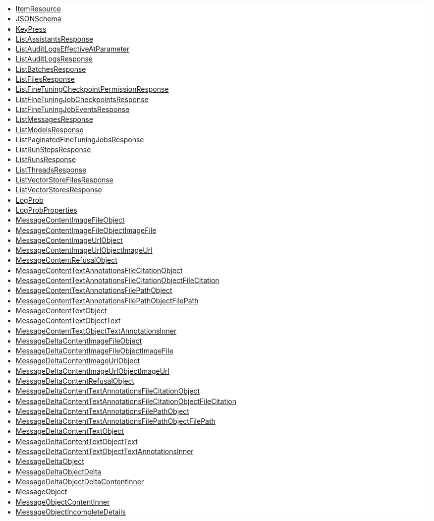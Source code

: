 - [ItemResource](docs/Model/ItemResource.md)
- [JSONSchema](docs/Model/JSONSchema.md)
- [KeyPress](docs/Model/KeyPress.md)
- [ListAssistantsResponse](docs/Model/ListAssistantsResponse.md)
- [ListAuditLogsEffectiveAtParameter](docs/Model/ListAuditLogsEffectiveAtParameter.md)
- [ListAuditLogsResponse](docs/Model/ListAuditLogsResponse.md)
- [ListBatchesResponse](docs/Model/ListBatchesResponse.md)
- [ListFilesResponse](docs/Model/ListFilesResponse.md)
- [ListFineTuningCheckpointPermissionResponse](docs/Model/ListFineTuningCheckpointPermissionResponse.md)
- [ListFineTuningJobCheckpointsResponse](docs/Model/ListFineTuningJobCheckpointsResponse.md)
- [ListFineTuningJobEventsResponse](docs/Model/ListFineTuningJobEventsResponse.md)
- [ListMessagesResponse](docs/Model/ListMessagesResponse.md)
- [ListModelsResponse](docs/Model/ListModelsResponse.md)
- [ListPaginatedFineTuningJobsResponse](docs/Model/ListPaginatedFineTuningJobsResponse.md)
- [ListRunStepsResponse](docs/Model/ListRunStepsResponse.md)
- [ListRunsResponse](docs/Model/ListRunsResponse.md)
- [ListThreadsResponse](docs/Model/ListThreadsResponse.md)
- [ListVectorStoreFilesResponse](docs/Model/ListVectorStoreFilesResponse.md)
- [ListVectorStoresResponse](docs/Model/ListVectorStoresResponse.md)
- [LogProb](docs/Model/LogProb.md)
- [LogProbProperties](docs/Model/LogProbProperties.md)
- [MessageContentImageFileObject](docs/Model/MessageContentImageFileObject.md)
- [MessageContentImageFileObjectImageFile](docs/Model/MessageContentImageFileObjectImageFile.md)
- [MessageContentImageUrlObject](docs/Model/MessageContentImageUrlObject.md)
- [MessageContentImageUrlObjectImageUrl](docs/Model/MessageContentImageUrlObjectImageUrl.md)
- [MessageContentRefusalObject](docs/Model/MessageContentRefusalObject.md)
- [MessageContentTextAnnotationsFileCitationObject](docs/Model/MessageContentTextAnnotationsFileCitationObject.md)
- [MessageContentTextAnnotationsFileCitationObjectFileCitation](docs/Model/MessageContentTextAnnotationsFileCitationObjectFileCitation.md)
- [MessageContentTextAnnotationsFilePathObject](docs/Model/MessageContentTextAnnotationsFilePathObject.md)
- [MessageContentTextAnnotationsFilePathObjectFilePath](docs/Model/MessageContentTextAnnotationsFilePathObjectFilePath.md)
- [MessageContentTextObject](docs/Model/MessageContentTextObject.md)
- [MessageContentTextObjectText](docs/Model/MessageContentTextObjectText.md)
- [MessageContentTextObjectTextAnnotationsInner](docs/Model/MessageContentTextObjectTextAnnotationsInner.md)
- [MessageDeltaContentImageFileObject](docs/Model/MessageDeltaContentImageFileObject.md)
- [MessageDeltaContentImageFileObjectImageFile](docs/Model/MessageDeltaContentImageFileObjectImageFile.md)
- [MessageDeltaContentImageUrlObject](docs/Model/MessageDeltaContentImageUrlObject.md)
- [MessageDeltaContentImageUrlObjectImageUrl](docs/Model/MessageDeltaContentImageUrlObjectImageUrl.md)
- [MessageDeltaContentRefusalObject](docs/Model/MessageDeltaContentRefusalObject.md)
- [MessageDeltaContentTextAnnotationsFileCitationObject](docs/Model/MessageDeltaContentTextAnnotationsFileCitationObject.md)
- [MessageDeltaContentTextAnnotationsFileCitationObjectFileCitation](docs/Model/MessageDeltaContentTextAnnotationsFileCitationObjectFileCitation.md)
- [MessageDeltaContentTextAnnotationsFilePathObject](docs/Model/MessageDeltaContentTextAnnotationsFilePathObject.md)
- [MessageDeltaContentTextAnnotationsFilePathObjectFilePath](docs/Model/MessageDeltaContentTextAnnotationsFilePathObjectFilePath.md)
- [MessageDeltaContentTextObject](docs/Model/MessageDeltaContentTextObject.md)
- [MessageDeltaContentTextObjectText](docs/Model/MessageDeltaContentTextObjectText.md)
- [MessageDeltaContentTextObjectTextAnnotationsInner](docs/Model/MessageDeltaContentTextObjectTextAnnotationsInner.md)
- [MessageDeltaObject](docs/Model/MessageDeltaObject.md)
- [MessageDeltaObjectDelta](docs/Model/MessageDeltaObjectDelta.md)
- [MessageDeltaObjectDeltaContentInner](docs/Model/MessageDeltaObjectDeltaContentInner.md)
- [MessageObject](docs/Model/MessageObject.md)
- [MessageObjectContentInner](docs/Model/MessageObjectContentInner.md)
- [MessageObjectIncompleteDetails](docs/Model/MessageObjectIncompleteDetails.md)